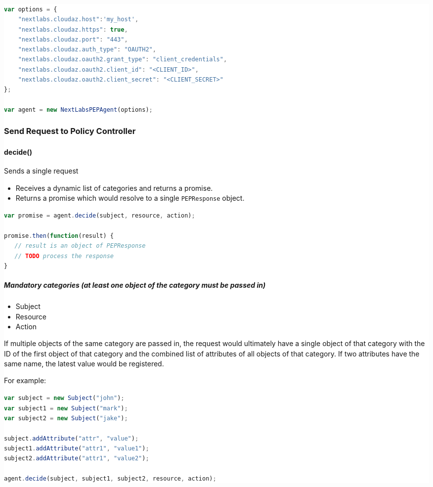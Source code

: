 ```javascript
var options = {
    "nextlabs.cloudaz.host":'my_host',
    "nextlabs.cloudaz.https": true,
    "nextlabs.cloudaz.port": "443",
    "nextlabs.cloudaz.auth_type": "OAUTH2",
    "nextlabs.cloudaz.oauth2.grant_type": "client_credentials",
    "nextlabs.cloudaz.oauth2.client_id": "<CLIENT_ID>",
    "nextlabs.cloudaz.oauth2.client_secret": "<CLIENT_SECRET>"
};

var agent = new NextLabsPEPAgent(options);
```

### Send Request to Policy Controller

#### decide()

Sends a single request

* Receives a dynamic list of categories and returns a promise.
* Returns a promise which would resolve to a single `PEPResponse` object.

```javascript
var promise = agent.decide(subject, resource, action);

promise.then(function(result) {
   // result is an object of PEPResponse
   // TODO process the response
}
```

##### Mandatory categories (at least one object of the category must be passed in)

* Subject
* Resource
* Action

If multiple objects of the same category are passed in, the request would ultimately have a single object of that category with the ID of the first object of that category and the combined list of attributes of all objects of that category. If two attributes have the same name, the latest value would be registered.

For example:

```javascript
var subject = new Subject("john");
var subject1 = new Subject("mark");
var subject2 = new Subject("jake");

subject.addAttribute("attr", "value");
subject1.addAttribute("attr1", "value1");
subject2.addAttribute("attr1", "value2");

agent.decide(subject, subject1, subject2, resource, action);
```
